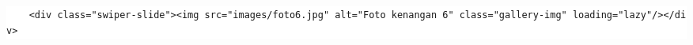         <div class="swiper-slide"><img src="images/foto6.jpg" alt="Foto kenangan 6" class="gallery-img" loading="lazy"/></div>